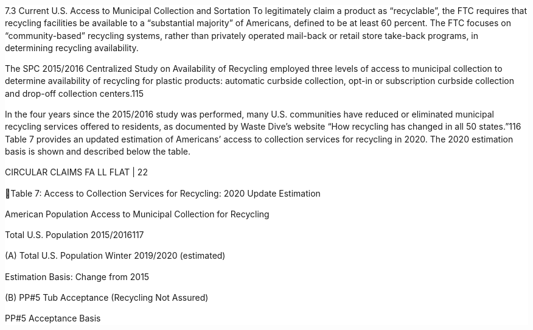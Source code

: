 7.3 Current U.S. Access to Municipal
Collection and Sortation
To legitimately claim a product as “recyclable”, the FTC
requires that recycling facilities be available to a “substantial
majority”	of	Americans,	defined	to	be	at	least	60	percent.	The
FTC focuses on “community-based” recycling systems, rather
than privately operated mail-back or retail store take-back
programs, in determining recycling availability.

The SPC 2015/2016 Centralized Study on Availability of
Recycling employed three levels of access to municipal
collection to determine availability of recycling for plastic
products: automatic curbside collection, opt-in or subscription
curbside	collection	and	drop-off	collection	centers.115

In the four years since the 2015/2016 study was performed,
many U.S. communities have reduced or eliminated municipal
recycling	services	offered	to	residents,	as	documented	by	Waste
Dive’s website “How recycling has changed in all 50 states.”116
Table 7 provides an updated estimation of Americans’ access
to collection services for recycling in 2020. The 2020 estimation
basis is shown and described below the table.

CIRCULAR CLAIMS FA LL FLAT  |  22

Table 7: Access to Collection Services for Recycling: 2020 Update Estimation

American Population
Access to Municipal
Collection for
Recycling

Total U.S.
Population
2015/2016117

(A)
Total U.S.
Population
Winter
2019/2020
(estimated)

Estimation
Basis: Change
from 2015

(B)
PP#5 Tub
Acceptance
(Recycling
Not
Assured)

PP#5
Acceptance
Basis
